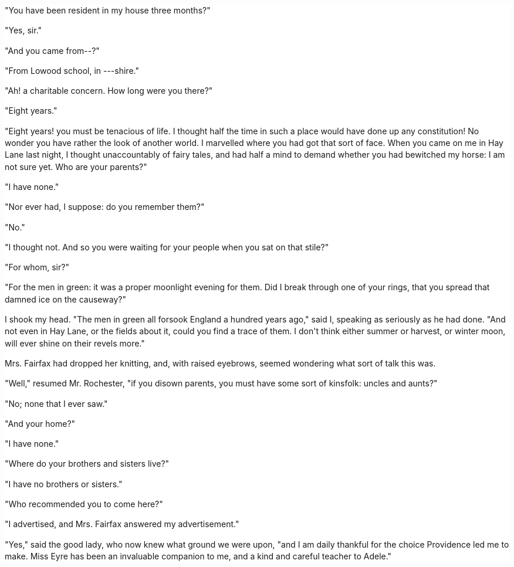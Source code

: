 "You have been resident in my house three months?"

"Yes, sir."

"And you came from--?"

"From Lowood school, in ---shire."

"Ah! a charitable concern.  How long were you there?"

"Eight years."

"Eight years! you must be tenacious of life.  I thought half the time in
such a place would have done up any constitution!  No wonder you have
rather the look of another world.  I marvelled where you had got that
sort of face.  When you came on me in Hay Lane last night, I thought
unaccountably of fairy tales, and had half a mind to demand whether you
had bewitched my horse: I am not sure yet.  Who are your parents?"

"I have none."

"Nor ever had, I suppose: do you remember them?"

"No."

"I thought not.  And so you were waiting for your people when you sat on
that stile?"

"For whom, sir?"

"For the men in green: it was a proper moonlight evening for them.  Did I
break through one of your rings, that you spread that damned ice on the
causeway?"

I shook my head.  "The men in green all forsook England a hundred years
ago," said I, speaking as seriously as he had done.  "And not even in Hay
Lane, or the fields about it, could you find a trace of them.  I don't
think either summer or harvest, or winter moon, will ever shine on their
revels more."

Mrs. Fairfax had dropped her knitting, and, with raised eyebrows, seemed
wondering what sort of talk this was.

"Well," resumed Mr. Rochester, "if you disown parents, you must have some
sort of kinsfolk: uncles and aunts?"

"No; none that I ever saw."

"And your home?"

"I have none."

"Where do your brothers and sisters live?"

"I have no brothers or sisters."

"Who recommended you to come here?"

"I advertised, and Mrs. Fairfax answered my advertisement."

"Yes," said the good lady, who now knew what ground we were upon, "and I
am daily thankful for the choice Providence led me to make.  Miss Eyre
has been an invaluable companion to me, and a kind and careful teacher to
Adele."
